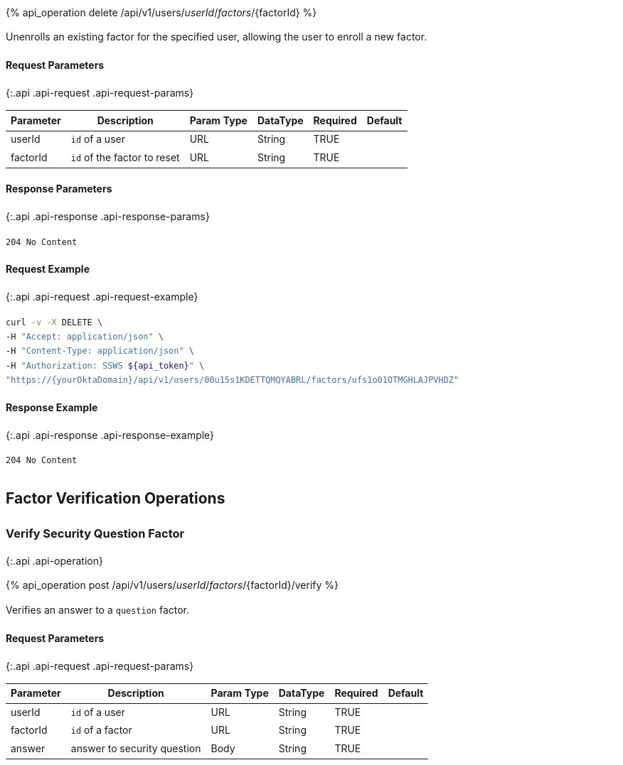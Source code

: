 {% api_operation delete /api/v1/users/${userId}/factors/${factorId} %}

Unenrolls an existing factor for the specified user, allowing the user to enroll a new factor.

#### Request Parameters
{:.api .api-request .api-request-params}

Parameter    | Description                                         | Param Type | DataType | Required | Default
------------ | --------------------------------------------------- | ---------- | -------- | -------- | -------
userId          | `id` of a user                                        | URL        | String   | TRUE     |
factorId          | `id` of the factor to reset                         | URL        | String   | TRUE     |

#### Response Parameters
{:.api .api-response .api-response-params}

`204 No Content`

#### Request Example
{:.api .api-request .api-request-example}

~~~sh
curl -v -X DELETE \
-H "Accept: application/json" \
-H "Content-Type: application/json" \
-H "Authorization: SSWS ${api_token}" \
"https://{yourOktaDomain}/api/v1/users/00u15s1KDETTQMQYABRL/factors/ufs1o01OTMGHLAJPVHDZ"
~~~

#### Response Example
{:.api .api-response .api-response-example}

`204 No Content`

## Factor Verification Operations

### Verify Security Question Factor
{:.api .api-operation}

{% api_operation post /api/v1/users/${userId}/factors/${factorId}/verify %}

Verifies an answer to a `question` factor.

#### Request Parameters
{:.api .api-request .api-request-params}

Parameter    | Description                                         | Param Type | DataType | Required | Default
------------ | --------------------------------------------------- | ---------- | -------- | -------- | -------
userId          | `id` of a user                                        | URL        | String   | TRUE     |
factorId          | `id` of a factor                                      | URL        | String   | TRUE     |
answer       | answer to security question                         | Body       | String   | TRUE     |

